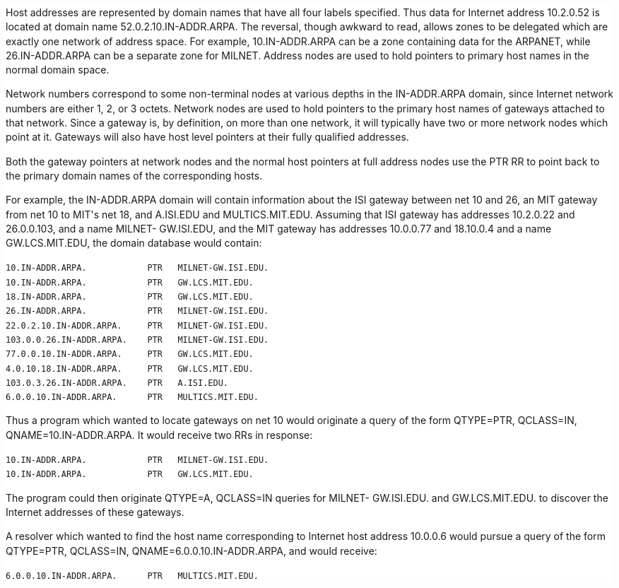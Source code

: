 Host addresses are represented by domain names that have all four labels
specified. Thus data for Internet address 10.2.0.52 is located at
domain name 52.0.2.10.IN-ADDR.ARPA. The reversal, though awkward to
read, allows zones to be delegated which are exactly one network of
address space. For example, 10.IN-ADDR.ARPA can be a zone containing
data for the ARPANET, while 26.IN-ADDR.ARPA can be a separate zone for
MILNET. Address nodes are used to hold pointers to primary host names
in the normal domain space.

Network numbers correspond to some non-terminal nodes at various depths
in the IN-ADDR.ARPA domain, since Internet network numbers are either 1,
2, or 3 octets. Network nodes are used to hold pointers to the primary
host names of gateways attached to that network. Since a gateway is, by
definition, on more than one network, it will typically have two or more
network nodes which point at it. Gateways will also have host level
pointers at their fully qualified addresses.

Both the gateway pointers at network nodes and the normal host pointers
at full address nodes use the PTR RR to point back to the primary domain
names of the corresponding hosts.

For example, the IN-ADDR.ARPA domain will contain information about the
ISI gateway between net 10 and 26, an MIT gateway from net 10 to MIT's
net 18, and A<nolink>.ISI.EDU and MULTICS<nolink>.MIT.EDU. Assuming that ISI
gateway has addresses 10.2.0.22 and 26.0.0.103, and a name MILNET-
GW<nolink>.ISI.EDU, and the MIT gateway has addresses 10.0.0.77 and 18.10.0.4
and a name GW<nolink>.LCS.MIT.EDU, the domain database would contain:

    10.IN-ADDR.ARPA.            PTR   MILNET-GW.ISI.EDU.
    10.IN-ADDR.ARPA.            PTR   GW.LCS.MIT.EDU.
    18.IN-ADDR.ARPA.            PTR   GW.LCS.MIT.EDU.
    26.IN-ADDR.ARPA.            PTR   MILNET-GW.ISI.EDU.
    22.0.2.10.IN-ADDR.ARPA.     PTR   MILNET-GW.ISI.EDU.
    103.0.0.26.IN-ADDR.ARPA.    PTR   MILNET-GW.ISI.EDU.
    77.0.0.10.IN-ADDR.ARPA.     PTR   GW.LCS.MIT.EDU.
    4.0.10.18.IN-ADDR.ARPA.     PTR   GW.LCS.MIT.EDU.
    103.0.3.26.IN-ADDR.ARPA.    PTR   A.ISI.EDU.
    6.0.0.10.IN-ADDR.ARPA.      PTR   MULTICS.MIT.EDU.

Thus a program which wanted to locate gateways on net 10 would originate
a query of the form QTYPE=PTR, QCLASS=IN, QNAME=10.IN-ADDR.ARPA. It
would receive two RRs in response:

    10.IN-ADDR.ARPA.            PTR   MILNET-GW.ISI.EDU.
    10.IN-ADDR.ARPA.            PTR   GW.LCS.MIT.EDU.

The program could then originate QTYPE=A, QCLASS=IN queries for MILNET-
GW<nolink>.ISI.EDU. and GW<nolink>.LCS.MIT.EDU. to discover the Internet addresses of
these gateways.

A resolver which wanted to find the host name corresponding to Internet
host address 10.0.0.6 would pursue a query of the form QTYPE=PTR,
QCLASS=IN, QNAME=6.0.0.10.IN-ADDR.ARPA, and would receive:

    6.0.0.10.IN-ADDR.ARPA.      PTR   MULTICS.MIT.EDU.
